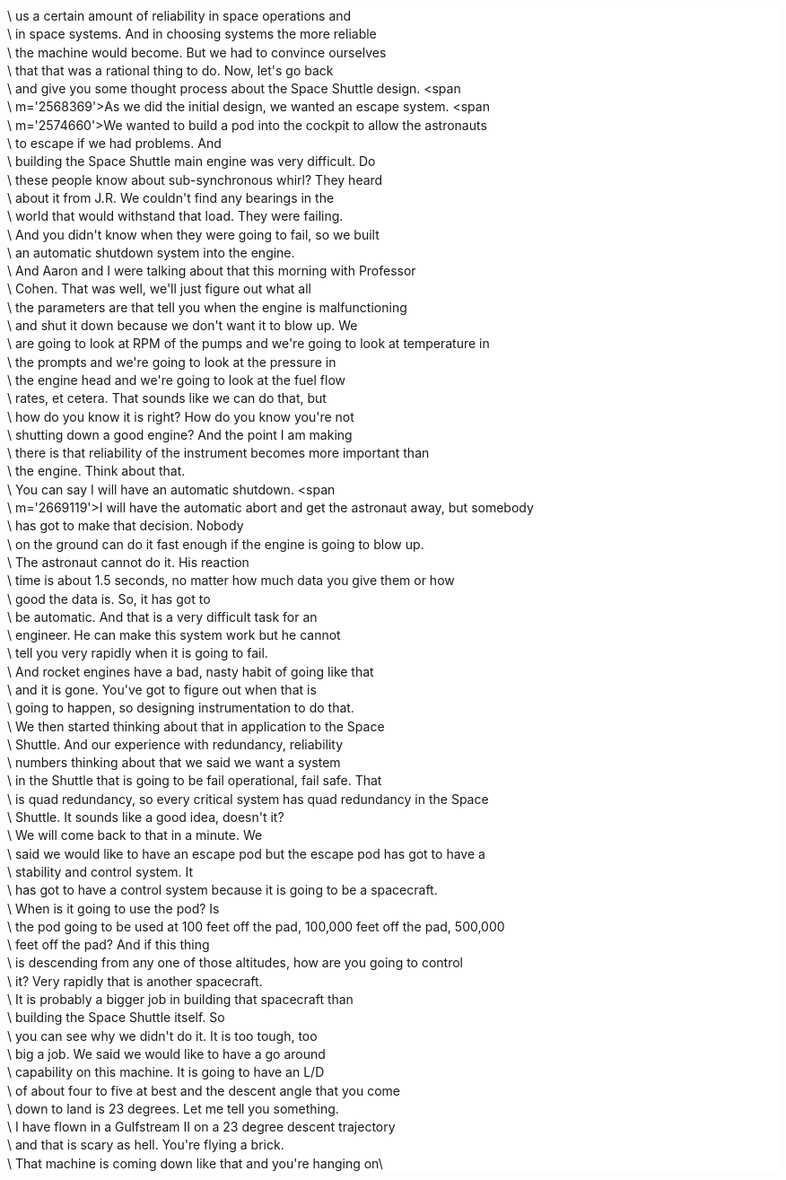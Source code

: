   \ us a certain amount of reliability in space operations</span> <span m='2546609'>and\
  \ in space systems.</span> <span m='2547960'>And in choosing systems the more reliable\
  \ the machine would become.</span> <span m='2553710'>But we had to convince ourselves\
  \ that that was a rational thing to do.</span> <span m='2559190'>Now, let's go back\
  \ and give you some thought process about the Space Shuttle design.</span> <span\
  \ m='2568369'>As we did the initial design, we wanted an escape system.</span> <span\
  \ m='2574660'>We wanted to build a pod into the cockpit to allow the astronauts\
  \ to escape if we had</span> <span m='2585500'>problems.</span> <span m='2585569'>And\
  \ building the Space Shuttle main engine was very difficult.</span> <span m='2591079'>Do\
  \ these people know about sub-synchronous whirl?</span> <span m='2594980'>They heard\
  \ about it from J.R.</span> <span m='2599780'>We couldn't find any bearings in the\
  \ world that would withstand that load.</span> <span m='2604069'>They were failing.</span>\
  \ <span m='2604859'>And you didn't know when they were going to fail, so we built\
  \ an automatic shutdown system</span> <span m='2611450'>into the engine.</span>\
  \ <span m='2615819'>And Aaron and I were talking about that this morning with Professor\
  \ Cohen.</span> <span m='2622099'>That was well, we'll just figure out what all\
  \ the parameters are that tell you when</span> <span m='2626550'>the engine is malfunctioning\
  \ and shut it down because we don't want it to blow up.</span> <span m='2631480'>We\
  \ are going to look at RPM of the pumps and we're going to look at temperature in\
  \ the</span> <span m='2636740'>prompts and we're going to look at the pressure in\
  \ the engine head and we're going to look</span> <span m='2641660'>at the fuel flow\
  \ rates, et cetera.</span> <span m='2645280'>That sounds like we can do that, but\
  \ how do you know it is right?</span> <span m='2652010'>How do you know you're not\
  \ shutting down a good engine?</span> <span m='2654940'>And the point I am making\
  \ there is that reliability of the instrument becomes more important than</span>\
  \ <span m='2662420'>the engine.</span> <span m='2665230'>Think about that.</span>\
  \ <span m='2666579'>You can say I will have an automatic shutdown.</span> <span\
  \ m='2669119'>I will have the automatic abort and get the astronaut away, but somebody\
  \ has got to make</span> <span m='2674579'>that decision.</span> <span m='2676450'>Nobody\
  \ on the ground can do it fast enough if the engine is going to blow up.</span>\
  \ <span m='2681410'>The astronaut cannot do it.</span> <span m='2682750'>His reaction\
  \ time is about 1.5 seconds, no matter how much data you give them or how</span>\
  \ <span m='2686740'>good the data is.</span> <span m='2687940'>So, it has got to\
  \ be automatic.</span> <span m='2691150'>And that is a very difficult task for an\
  \ engineer.</span> <span m='2694900'>He can make this system work but he cannot\
  \ tell you very rapidly when it is going to</span> <span m='2704050'>fail.</span>\
  \ <span m='2704750'>And rocket engines have a bad, nasty habit of going like that\
  \ and it is gone.</span> <span m='2712720'>You've got to figure out when that is\
  \ going to happen, so designing instrumentation to</span> <span m='2718140'>do that.</span>\
  \ <span m='2719720'>We then started thinking about that in application to the Space\
  \ Shuttle.</span> <span m='2726800'>And our experience with redundancy, reliability\
  \ numbers thinking about that we said we want</span> <span m='2736670'>a system\
  \ in the Shuttle that is going to be fail operational, fail safe.</span> <span m='2744760'>That\
  \ is quad redundancy, so every critical system has quad redundancy in the Space\
  \ Shuttle.</span> <span m='2756819'>It sounds like a good idea, doesn't it?</span>\
  \ <span m='2759140'>We will come back to that in a minute.</span> <span m='2762849'>We\
  \ said we would like to have an escape pod but the escape pod has got to have a\
  \ stability</span> <span m='2771940'>and control system.</span> <span m='2773109'>It\
  \ has got to have a control system because it is going to be a spacecraft.</span>\
  \ <span m='2777550'>When is it going to use the pod?</span> <span m='2779300'>Is\
  \ the pod going to be used at 100 feet off the pad, 100,000 feet off the pad, 500,000</span>\
  \ <span m='2788660'>feet off the pad?</span> <span m='2791250'>And if this thing\
  \ is descending from any one of those altitudes, how are you going to control</span>\
  \ <span m='2797230'>it?</span> <span m='2798160'>Very rapidly that is another spacecraft.</span>\
  \ <span m='2800829'>It is probably a bigger job in building that spacecraft than\
  \ building the Space Shuttle</span> <span m='2806609'>itself.</span> <span m='2807309'>So\
  \ you can see why we didn't do it.</span> <span m='2809890'>It is too tough, too\
  \ big a job.</span> <span m='2816319'>We said we would like to have a go around\
  \ capability on this machine.</span> <span m='2820809'>It is going to have an L/D\
  \ of about four to five at best and the descent angle that you</span> <span m='2831609'>come\
  \ down to land is 23 degrees.</span> <span m='2835839'>Let me tell you something.</span>\
  \ <span m='2837240'>I have flown in a Gulfstream II on a 23 degree descent trajectory\
  \ and that is scary as hell.</span> <span m='2846030'>You're flying a brick.</span>\
  \ <span m='2848680'>That machine is coming down like that and you're hanging on\